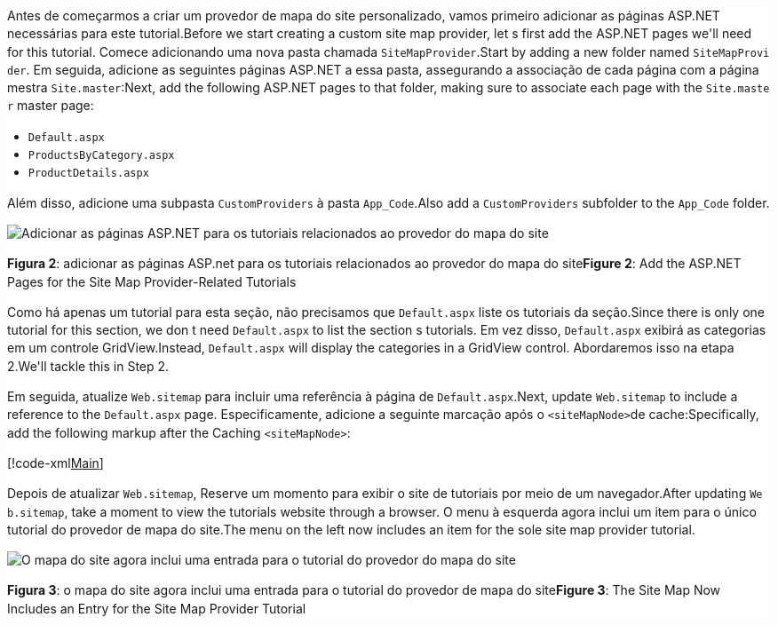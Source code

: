 <span data-ttu-id="4dfe0-131">Antes de começarmos a criar um provedor de mapa do site personalizado, vamos primeiro adicionar as páginas ASP.NET necessárias para este tutorial.</span><span class="sxs-lookup"><span data-stu-id="4dfe0-131">Before we start creating a custom site map provider, let s first add the ASP.NET pages we'll need for this tutorial.</span></span> <span data-ttu-id="4dfe0-132">Comece adicionando uma nova pasta chamada `SiteMapProvider`.</span><span class="sxs-lookup"><span data-stu-id="4dfe0-132">Start by adding a new folder named `SiteMapProvider`.</span></span> <span data-ttu-id="4dfe0-133">Em seguida, adicione as seguintes páginas ASP.NET a essa pasta, assegurando a associação de cada página com a página mestra `Site.master`:</span><span class="sxs-lookup"><span data-stu-id="4dfe0-133">Next, add the following ASP.NET pages to that folder, making sure to associate each page with the `Site.master` master page:</span></span>

- `Default.aspx`
- `ProductsByCategory.aspx`
- `ProductDetails.aspx`

<span data-ttu-id="4dfe0-134">Além disso, adicione uma subpasta `CustomProviders` à pasta `App_Code`.</span><span class="sxs-lookup"><span data-stu-id="4dfe0-134">Also add a `CustomProviders` subfolder to the `App_Code` folder.</span></span>

![Adicionar as páginas ASP.NET para os tutoriais relacionados ao provedor do mapa do site](building-a-custom-database-driven-site-map-provider-vb/_static/image2.gif)

<span data-ttu-id="4dfe0-136">**Figura 2**: adicionar as páginas ASP.net para os tutoriais relacionados ao provedor do mapa do site</span><span class="sxs-lookup"><span data-stu-id="4dfe0-136">**Figure 2**: Add the ASP.NET Pages for the Site Map Provider-Related Tutorials</span></span>

<span data-ttu-id="4dfe0-137">Como há apenas um tutorial para esta seção, não precisamos que `Default.aspx` liste os tutoriais da seção.</span><span class="sxs-lookup"><span data-stu-id="4dfe0-137">Since there is only one tutorial for this section, we don t need `Default.aspx` to list the section s tutorials.</span></span> <span data-ttu-id="4dfe0-138">Em vez disso, `Default.aspx` exibirá as categorias em um controle GridView.</span><span class="sxs-lookup"><span data-stu-id="4dfe0-138">Instead, `Default.aspx` will display the categories in a GridView control.</span></span> <span data-ttu-id="4dfe0-139">Abordaremos isso na etapa 2.</span><span class="sxs-lookup"><span data-stu-id="4dfe0-139">We'll tackle this in Step 2.</span></span>

<span data-ttu-id="4dfe0-140">Em seguida, atualize `Web.sitemap` para incluir uma referência à página de `Default.aspx`.</span><span class="sxs-lookup"><span data-stu-id="4dfe0-140">Next, update `Web.sitemap` to include a reference to the `Default.aspx` page.</span></span> <span data-ttu-id="4dfe0-141">Especificamente, adicione a seguinte marcação após o `<siteMapNode>`de cache:</span><span class="sxs-lookup"><span data-stu-id="4dfe0-141">Specifically, add the following markup after the Caching `<siteMapNode>`:</span></span>

[!code-xml[Main](building-a-custom-database-driven-site-map-provider-vb/samples/sample1.xml)]

<span data-ttu-id="4dfe0-142">Depois de atualizar `Web.sitemap`, Reserve um momento para exibir o site de tutoriais por meio de um navegador.</span><span class="sxs-lookup"><span data-stu-id="4dfe0-142">After updating `Web.sitemap`, take a moment to view the tutorials website through a browser.</span></span> <span data-ttu-id="4dfe0-143">O menu à esquerda agora inclui um item para o único tutorial do provedor de mapa do site.</span><span class="sxs-lookup"><span data-stu-id="4dfe0-143">The menu on the left now includes an item for the sole site map provider tutorial.</span></span>

![O mapa do site agora inclui uma entrada para o tutorial do provedor do mapa do site](building-a-custom-database-driven-site-map-provider-vb/_static/image3.gif)

<span data-ttu-id="4dfe0-145">**Figura 3**: o mapa do site agora inclui uma entrada para o tutorial do provedor de mapa do site</span><span class="sxs-lookup"><span data-stu-id="4dfe0-145">**Figure 3**: The Site Map Now Includes an Entry for the Site Map Provider Tutorial</span></span>
